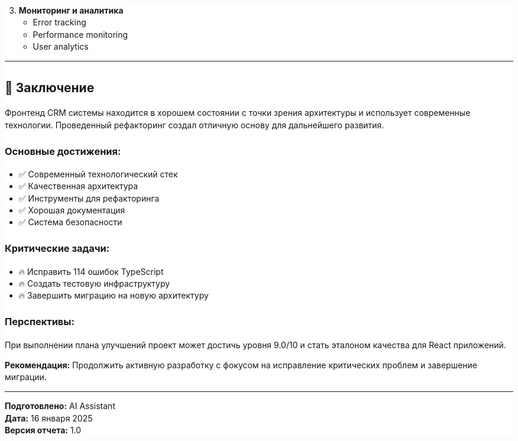 3. **Мониторинг и аналитика**
   - Error tracking
   - Performance monitoring
   - User analytics

---

## 🎯 Заключение

Фронтенд CRM системы находится в хорошем состоянии с точки зрения архитектуры и использует современные технологии. Проведенный рефакторинг создал отличную основу для дальнейшего развития.

### Основные достижения:
- ✅ Современный технологический стек
- ✅ Качественная архитектура
- ✅ Инструменты для рефакторинга
- ✅ Хорошая документация
- ✅ Система безопасности

### Критические задачи:
- 🔥 Исправить 114 ошибок TypeScript
- 🔥 Создать тестовую инфраструктуру
- 🔥 Завершить миграцию на новую архитектуру

### Перспективы:
При выполнении плана улучшений проект может достичь уровня 9.0/10 и стать эталоном качества для React приложений.

**Рекомендация:** Продолжить активную разработку с фокусом на исправление критических проблем и завершение миграции.

---

**Подготовлено:** AI Assistant  
**Дата:** 16 января 2025  
**Версия отчета:** 1.0 
